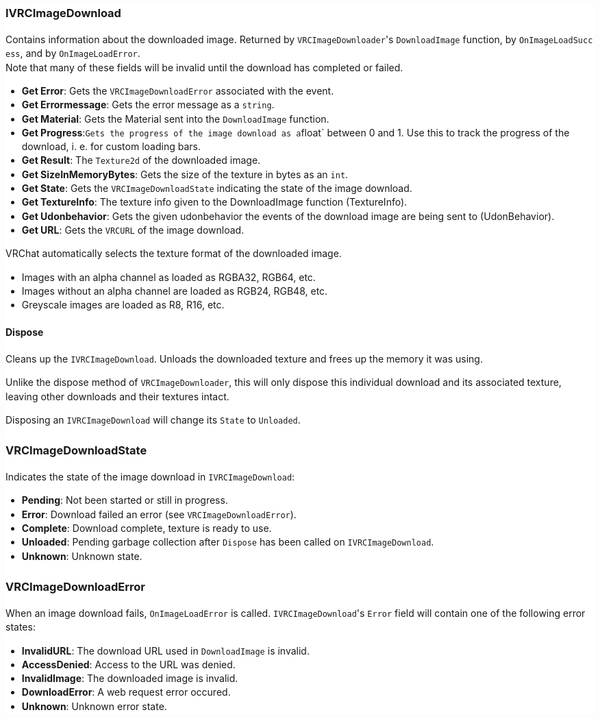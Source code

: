 ### IVRCImageDownload

Contains information about the downloaded image. Returned by `VRCImageDownloader`'s `DownloadImage` function, by `OnImageLoadSuccess`, and by `OnImageLoadError`.  
Note that many of these fields will be invalid until the download has completed or failed.

- **Get Error**: Gets the `VRCImageDownloadError` associated with the event. 
- **Get Errormessage**: Gets the error message as a `string`.  
- **Get Material**: Gets the Material sent into the `DownloadImage` function.  
- **Get Progress**:`Gets the progress of the image download as a`float\` between 0 and 1. Use this to track the progress of the download, i. e. for custom loading bars.
- **Get Result**: The `Texture2d` of the downloaded image.  
- **Get SizeInMemoryBytes**: Gets the size of the texture in bytes as an `int`. 
- **Get State**: Gets the `VRCImageDownloadState` indicating the state of the image download.  
- **Get TextureInfo**: The texture info given to the DownloadImage function (TextureInfo).  
- **Get Udonbehavior**: Gets the given udonbehavior the events of the download image are being sent to (UdonBehavior).
- **Get URL**: Gets the `VRCURL` of the image download.

VRChat automatically selects the <UnityVersionedLink versionKey="minor" url="https://docs.unity3d.com/<VERSION>/Documentation/ScriptReference/TextureFormat.html">texture format</UnityVersionedLink> of the downloaded image.
- Images with an alpha channel as loaded as RGBA32, RGB64, etc.
- Images without an alpha channel are loaded as RGB24, RGB48, etc.
- Greyscale images are loaded as R8, R16, etc.

#### Dispose

Cleans up the `IVRCImageDownload`. Unloads the downloaded texture and frees up the memory it was using.

Unlike the dispose method of `VRCImageDownloader`, this will only dispose this individual download and its associated texture, leaving other downloads and their textures intact.

Disposing an `IVRCImageDownload` will change its `State` to `Unloaded`.

### VRCImageDownloadState

Indicates the state of the image download in `IVRCImageDownload`:

- **Pending**: Not been started or still in progress.
- **Error**: Download failed an error (see `VRCImageDownloadError`).
- **Complete**: Download complete, texture is ready to use.
- **Unloaded**: Pending garbage collection after `Dispose` has been called on `IVRCImageDownload`.
- **Unknown**: Unknown state.

### VRCImageDownloadError

When an image download fails, `OnImageLoadError` is called. `IVRCImageDownload`'s `Error` field will contain one of the following error states:

- **InvalidURL**: The download URL used in `DownloadImage` is invalid.
- **AccessDenied**: Access to the URL was denied.
- **InvalidImage**: The downloaded image is invalid.
- **DownloadError**: A web request error occured.
- **Unknown**: Unknown error state.

